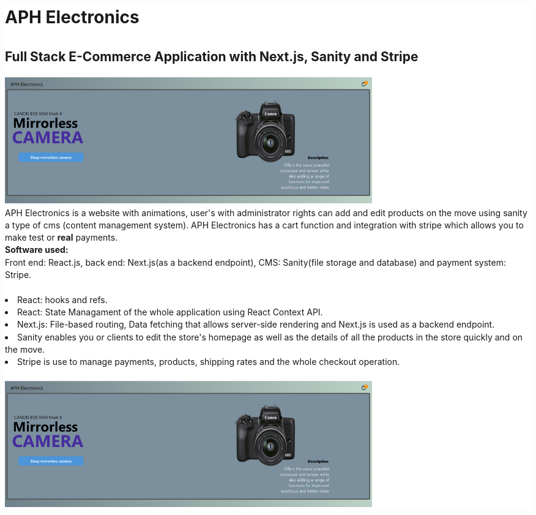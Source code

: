 # APH Electronics

<h2>Full Stack E-Commerce Application with Next.js, Sanity and Stripe</h2>
<img src="aph_img/aph.png" width="600">
<br>
APH Electronics is a website with animations, user's with administrator rights can add and edit products on the move using sanity a type of cms (content management system). APH Electronics has a cart function and integration with stripe which allows you to make test or <b>real</b> payments. 
<br>
<b>Software used:</b> 
<br>
Front end: React.js, back end: Next.js(as a backend endpoint), CMS: Sanity(file storage and database) and payment system: Stripe.
<br>
<br>
<li>React: hooks and refs.
<li>React: State Managament of the whole application using React Context API.
<li>Next.js: File-based routing, Data fetching that allows server-side rendering and Next.js is used as a backend endpoint. 
<li>Sanity enables you or clients to edit the store's homepage as well as the details of all the products in the store quickly and on the move. 
<li>Stripe is use to manage payments, products, shipping rates and the whole checkout operation.  
<br>
<br>
<img src="aph_img/aph.png" width="600"> 